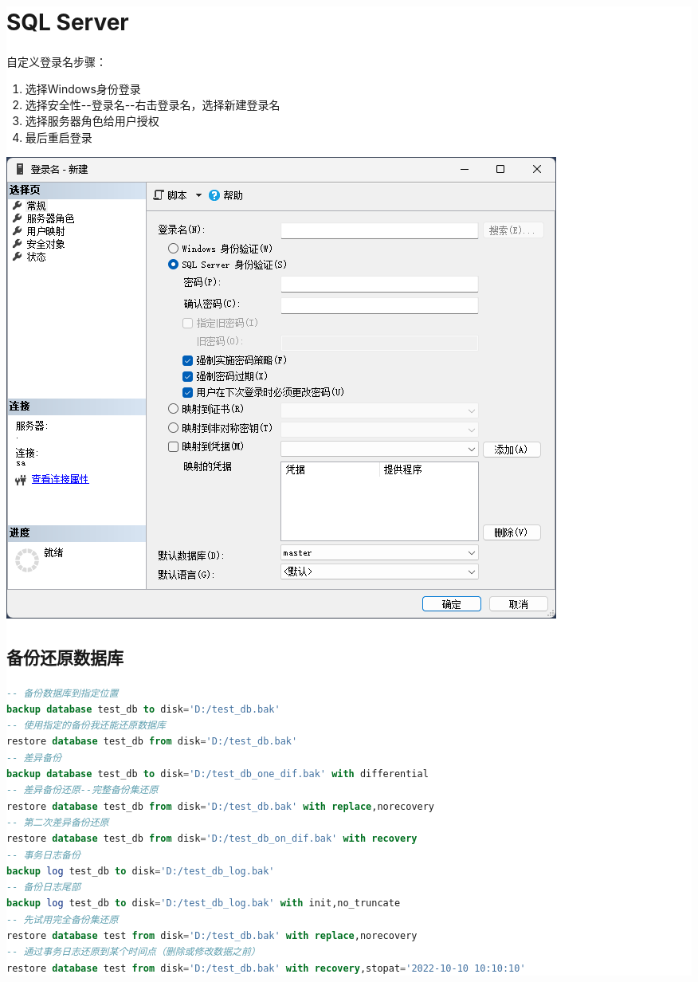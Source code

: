 # SQL Server

自定义登录名步骤：

1. 选择Windows身份登录
2. 选择安全性--登录名--右击登录名，选择新建登录名
3. 选择服务器角色给用户授权
4. 最后重启登录

![image-20250320162127104](assets/image-20250320162127104.png)

## 备份还原数据库

```sql
-- 备份数据库到指定位置
backup database test_db to disk='D:/test_db.bak'
-- 使用指定的备份我还能还原数据库
restore database test_db from disk='D:/test_db.bak'
-- 差异备份
backup database test_db to disk='D:/test_db_one_dif.bak' with differential
-- 差异备份还原--完整备份集还原
restore database test_db from disk='D:/test_db.bak' with replace,norecovery
-- 第二次差异备份还原
restore database test_db from disk='D:/test_db_on_dif.bak' with recovery
-- 事务日志备份
backup log test_db to disk='D:/test_db_log.bak'
-- 备份日志尾部
backup log test_db to disk='D:/test_db_log.bak' with init,no_truncate
-- 先试用完全备份集还原
restore database test from disk='D:/test_db.bak' with replace,norecovery
-- 通过事务日志还原到某个时间点（删除或修改数据之前）
restore database test from disk='D:/test_db.bak' with recovery,stopat='2022-10-10 10:10:10'
```
